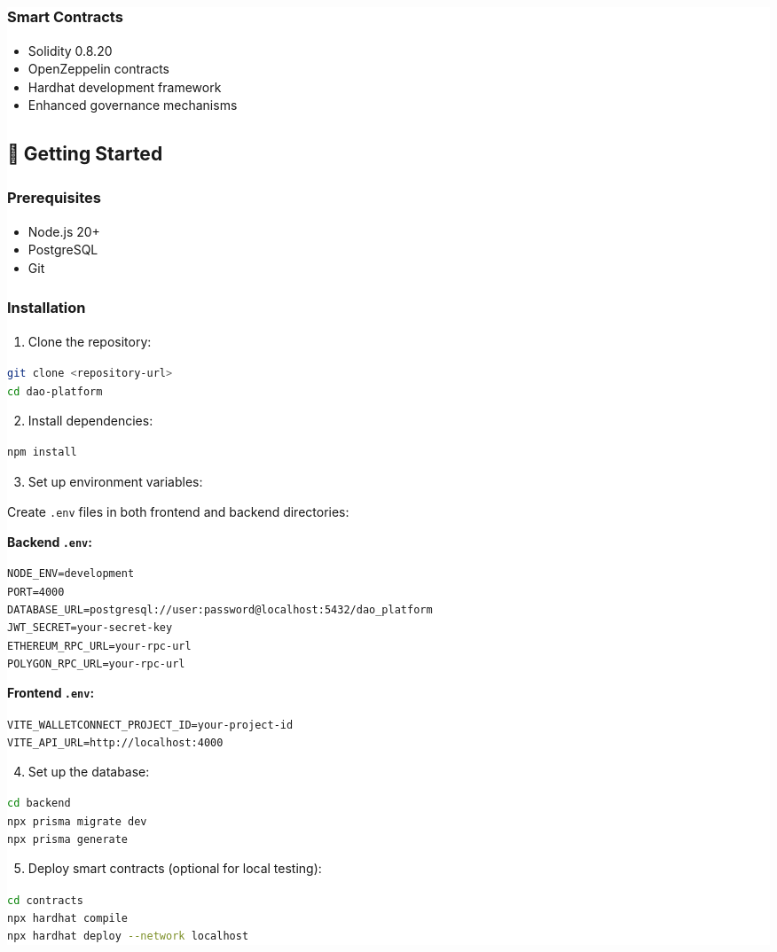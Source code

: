 ### Smart Contracts
- Solidity 0.8.20
- OpenZeppelin contracts
- Hardhat development framework
- Enhanced governance mechanisms

## 🚦 Getting Started

### Prerequisites
- Node.js 20+
- PostgreSQL
- Git

### Installation

1. Clone the repository:
```bash
git clone <repository-url>
cd dao-platform
```

2. Install dependencies:
```bash
npm install
```

3. Set up environment variables:

Create `.env` files in both frontend and backend directories:

**Backend `.env`:**
```env
NODE_ENV=development
PORT=4000
DATABASE_URL=postgresql://user:password@localhost:5432/dao_platform
JWT_SECRET=your-secret-key
ETHEREUM_RPC_URL=your-rpc-url
POLYGON_RPC_URL=your-rpc-url
```

**Frontend `.env`:**
```env
VITE_WALLETCONNECT_PROJECT_ID=your-project-id
VITE_API_URL=http://localhost:4000
```

4. Set up the database:
```bash
cd backend
npx prisma migrate dev
npx prisma generate
```

5. Deploy smart contracts (optional for local testing):
```bash
cd contracts
npx hardhat compile
npx hardhat deploy --network localhost
```
